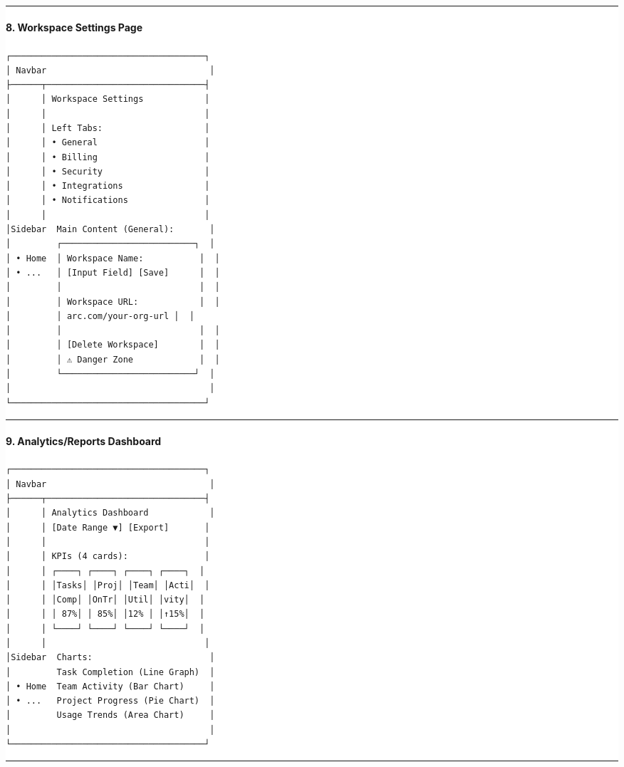 
---

#### 8. **Workspace Settings Page**

```
┌──────────────────────────────────────┐
│ Navbar                                │
├──────┬───────────────────────────────┤
│      │ Workspace Settings            │
│      │                               │
│      │ Left Tabs:                    │
│      │ • General                     │
│      │ • Billing                     │
│      │ • Security                    │
│      │ • Integrations                │
│      │ • Notifications               │
│      │                               │
│Sidebar  Main Content (General):       │
│         ┌──────────────────────────┐  │
│ • Home  │ Workspace Name:           │  │
│ • ...   │ [Input Field] [Save]      │  │
│         │                           │  │
│         │ Workspace URL:            │  │
│         │ arc.com/your-org-url │  │
│         │                           │  │
│         │ [Delete Workspace]        │  │
│         │ ⚠️ Danger Zone             │  │
│         └──────────────────────────┘  │
│                                       │
└──────────────────────────────────────┘
```

---

#### 9. **Analytics/Reports Dashboard**

```
┌──────────────────────────────────────┐
│ Navbar                                │
├──────┬───────────────────────────────┤
│      │ Analytics Dashboard            │
│      │ [Date Range ▼] [Export]       │
│      │                               │
│      │ KPIs (4 cards):               │
│      │ ┌────┐ ┌────┐ ┌────┐ ┌────┐  │
│      │ │Tasks│ │Proj│ │Team│ │Acti│  │
│      │ │Comp│ │OnTr│ │Util│ │vity│  │
│      │ │ 87%│ │ 85%│ │12% │ │↑15%│  │
│      │ └────┘ └────┘ └────┘ └────┘  │
│      │                               │
│Sidebar  Charts:                       │
│         Task Completion (Line Graph)  │
│ • Home  Team Activity (Bar Chart)     │
│ • ...   Project Progress (Pie Chart)  │
│         Usage Trends (Area Chart)     │
│                                       │
└──────────────────────────────────────┘
```

---